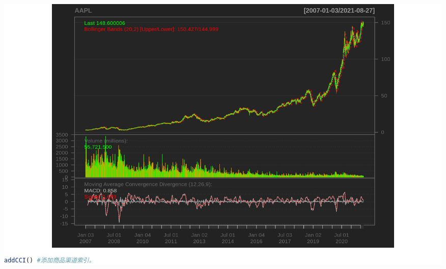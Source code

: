 <img src="quantmod_translation_files/figure-html/unnamed-chunk-8-3.png" width="672" style="display: block; margin: auto;" />

```r
addCCI() #添加商品渠道索引。
```
